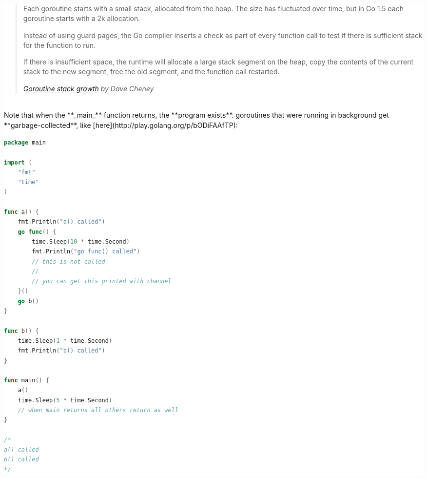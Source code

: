 > Each goroutine starts with a small stack, allocated from the heap. The size
> has fluctuated over time, but in Go 1.5 each goroutine starts with a 2k
> allocation.
>
> Instead of using guard pages, the Go compiler inserts a check as part of every
> function call to test if there is sufficient stack for the function to run.
>
> If there is insufficient space, the runtime will allocate a large stack segment
> on the heap, copy the contents of the current stack to the new segment, free
> the old segment, and the function call restarted.
>
> [*Goroutine stack
> growth*](http://go-talks.appspot.com/github.com/davecheney/presentations/performance-without-the-event-loop.slide#27)
> *by Dave Cheney*


<br>
Note that when the **_main_** function returns, the **program exists**.
goroutines that were running in background get **garbage-collected**, like
[here](http://play.golang.org/p/bODiFAAfTP):

```go
package main
 
import (
	"fmt"
	"time"
)
 
func a() {
	fmt.Println("a() called")
	go func() {
		time.Sleep(10 * time.Second)
		fmt.Println("go func() called")
		// this is not called
		//
		// you can get this printed with channel
	}()
	go b()
}
 
func b() {
	time.Sleep(1 * time.Second)
	fmt.Println("b() called")
}
 
func main() {
	a()
	time.Sleep(5 * time.Second)
	// when main returns all others return as well
}
 
/*
a() called
b() called
*/
```
